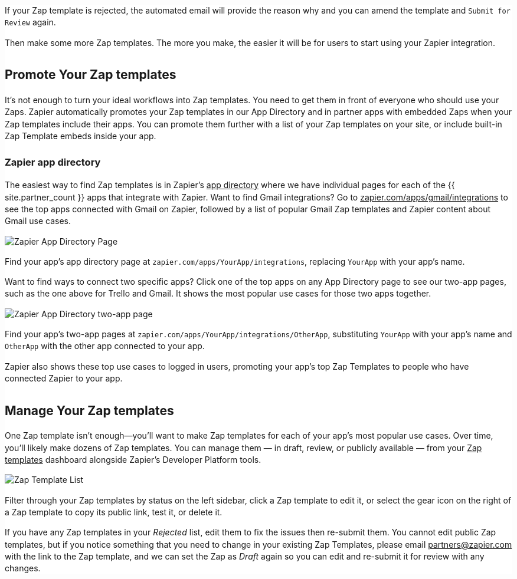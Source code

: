 If your Zap template is rejected, the automated email will provide the reason why and you can amend the template and `Submit for Review` again.

Then make some more Zap templates. The more you make, the easier it will be for users to start using your Zapier integration.

## Promote Your Zap templates

It’s not enough to turn your ideal workflows into Zap templates. You need to get them in front of everyone who should use your Zaps. Zapier automatically promotes your Zap templates in our App Directory and in partner apps with embedded Zaps when your Zap templates include their apps. You can promote them further with a list of your Zap templates on your site, or include built-in Zap Template embeds inside your app.

### Zapier app directory

The easiest way to find Zap templates is in Zapier’s [app directory](https://zapier.com/apps/) where we have individual pages for each of the {{ site.partner_count }} apps that integrate with Zapier. Want to find Gmail integrations? Go to [zapier.com/apps/gmail/integrations](https://zapier.com/apps/gmail/integrations/) to see the top apps connected with Gmail on Zapier, followed by a list of popular Gmail Zap templates and Zapier content about Gmail use cases.

![Zapier App Directory Page](https://cdn.zappy.app/f56ac65d2c36314bae02f21b00f983e4.png)

Find your app’s app directory page at `zapier.com/apps/YourApp/integrations`, replacing `YourApp` with your app’s name.

Want to find ways to connect two specific apps? Click one of the top apps on any App Directory page to see our two-app pages, such as the one above for Trello and Gmail. It shows the most popular use cases for those two apps together.

![Zapier App Directory two-app page](https://cdn.zappy.app/3937aa425d4ac71d0da24efd3a312829.png)

Find your app’s two-app pages at `zapier.com/apps/YourApp/integrations/OtherApp`, substituting `YourApp` with your app’s name and `OtherApp` with the other app connected to your app.

Zapier also shows these top use cases to logged in users, promoting your app’s top Zap Templates to people who have connected Zapier to your app.

## Manage Your Zap templates

One Zap template isn’t enough—you’ll want to make Zap templates for each of your app’s most popular use cases. Over time, you’ll likely make dozens of Zap templates. You can manage them — in draft, review, or publicly available — from your [Zap templates](https://zapier.com/zap-templates/) dashboard alongside Zapier’s Developer Platform tools.

![Zap Template List](https://cdn.zappy.app/35809b4d266dcfb55f1190cd8224ff1d.png)

Filter through your Zap templates by status on the left sidebar, click a Zap template to edit it, or select the gear icon on the right of a Zap template to copy its public link, test it, or delete it.

If you have any Zap templates in your _Rejected_ list, edit them to fix the issues then re-submit them. You cannot edit public Zap templates, but if you notice something that you need to change in your existing Zap Templates, please email [partners@zapier.com](mailto:partners@zapier.com) with the link to the Zap template, and we can set the Zap as _Draft_ again so you can edit and re-submit it for review with any changes.
